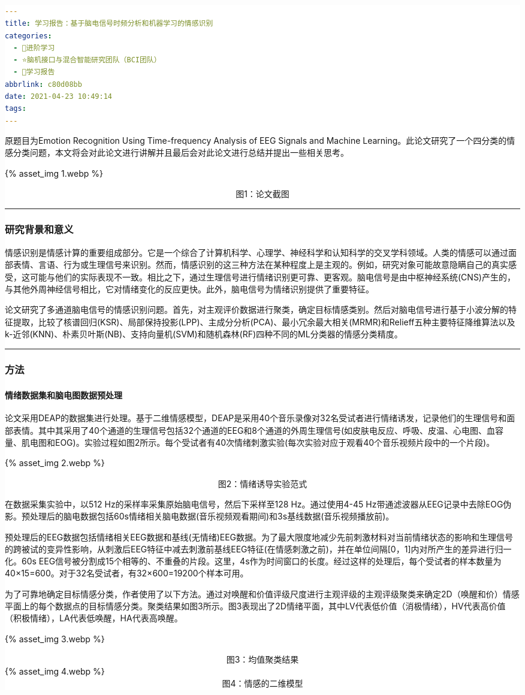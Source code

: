 ```yaml
---
title: 学习报告：基于脑电信号时频分析和机器学习的情感识别
categories:
  - 🌙进阶学习
  - ⭐脑机接口与混合智能研究团队（BCI团队）
  - 💫学习报告
abbrlink: c80d08bb
date: 2021-04-23 10:49:14
tags:
---
```


原题目为Emotion Recognition Using Time-frequency Analysis of EEG Signals and Machine Learning。此论文研究了一个四分类的情感分类问题，本文将会对此论文进行讲解并且最后会对此论文进行总结并提出一些相关思考。

{% asset_img 1.webp %}
<div align='center'>图1：论文截图</div>



***

### 研究背景和意义

情感识别是情感计算的重要组成部分。它是一个综合了计算机科学、心理学、神经科学和认知科学的交叉学科领域。人类的情感可以通过面部表情、言语、行为或生理信号来识别。然而，情感识别的这三种方法在某种程度上是主观的。例如，研究对象可能故意隐瞒自己的真实感受，这可能与他们的实际表现不一致。相比之下，通过生理信号进行情绪识别更可靠、更客观。脑电信号是由中枢神经系统(CNS)产生的，与其他外周神经信号相比，它对情绪变化的反应更快。此外，脑电信号为情绪识别提供了重要特征。

论文研究了多通道脑电信号的情感识别问题。首先，对主观评价数据进行聚类，确定目标情感类别。然后对脑电信号进行基于小波分解的特征提取，比较了核谱回归(KSR)、局部保持投影(LPP)、主成分分析(PCA)、最小冗余最大相关(MRMR)和Relieff五种主要特征降维算法以及k-近邻(KNN)、朴素贝叶斯(NB)、支持向量机(SVM)和随机森林(RF)四种不同的ML分类器的情感分类精度。

***

### 方法

#### 情绪数据集和脑电图数据预处理

论文采用DEAP的数据集进行处理。基于二维情感模型，DEAP是采用40个音乐录像对32名受试者进行情绪诱发，记录他们的生理信号和面部表情。其中其采用了40个通道的生理信号包括32个通道的EEG和8个通道的外周生理信号(如皮肤电反应、呼吸、皮温、心电图、血容量、肌电图和EOG)。实验过程如图2所示。每个受试者有40次情绪刺激实验(每次实验对应于观看40个音乐视频片段中的一个片段)。

{% asset_img 2.webp %}
<div align='center'>图2：情绪诱导实验范式</div>

在数据采集实验中，以512 Hz的采样率采集原始脑电信号，然后下采样至128 Hz。通过使用4-45 Hz带通滤波器从EEG记录中去除EOG伪影。预处理后的脑电数据包括60s情绪相关脑电数据(音乐视频观看期间)和3s基线数据(音乐视频播放前)。

预处理后的EEG数据包括情绪相关EEG数据和基线(无情绪)EEG数据。为了最大限度地减少先前刺激材料对当前情绪状态的影响和生理信号的跨被试的变异性影响，从刺激后EEG特征中减去刺激前基线EEG特征(在情感刺激之前)，并在单位间隔[0，1]内对所产生的差异进行归一化。60s EEG信号被分割成15个相等的、不重叠的片段。这里，4s作为时间窗口的长度。经过这样的处理后，每个受试者的样本数量为40×15=600。对于32名受试者，有32×600=19200个样本可用。

为了可靠地确定目标情感分类，作者使用了以下方法。通过对唤醒和价值评级尺度进行主观评级的主观评级聚类来确定2D（唤醒和价）情感平面上的每个数据点的目标情感分类。聚类结果如图3所示。图3表现出了2D情绪平面，其中LV代表低价值（消极情绪），HV代表高价值（积极情绪），LA代表低唤醒，HA代表高唤醒。

{% asset_img 3.webp %}
<div align='center'>图3：均值聚类结果</div>
{% asset_img 4.webp %}
<div align='center'>图4：情感的二维模型</div>
